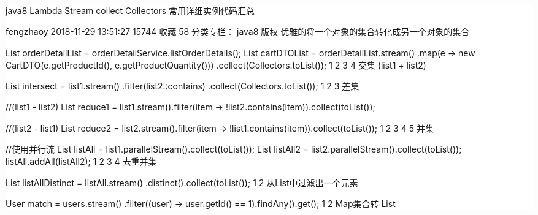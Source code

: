 java8 Lambda Stream collect Collectors 常用详细实例代码汇总

fengzhaoy 2018-11-29 13:51:27  15744  收藏 58
分类专栏： java8
版权
优雅的将一个对象的集合转化成另一个对象的集合

List<OrderDetail> orderDetailList = orderDetailService.listOrderDetails();
List<CartDTO> cartDTOList = orderDetailList.stream()
                .map(e -> new CartDTO(e.getProductId(), e.getProductQuantity()))
                .collect(Collectors.toList());
1
2
3
4
交集 (list1 + list2)

List<T> intersect = list1.stream()
                         .filter(list2::contains)
                         .collect(Collectors.toList());
1
2
3
差集

//(list1 - list2)
List<String> reduce1 = list1.stream().filter(item -> !list2.contains(item)).collect(toList());

//(list2 - list1)
List<String> reduce2 = list2.stream().filter(item -> !list1.contains(item)).collect(toList());
1
2
3
4
5
并集

//使用并行流 
List<String> listAll = list1.parallelStream().collect(toList());
List<String> listAll2 = list2.parallelStream().collect(toList());
listAll.addAll(listAll2);
1
2
3
4
去重并集

List<String> listAllDistinct = listAll.stream()
.distinct().collect(toList());
1
2
从List中过滤出一个元素

User match = users.stream()
.filter((user) -> user.getId() == 1).findAny().get();
1
2
Map集合转 List
